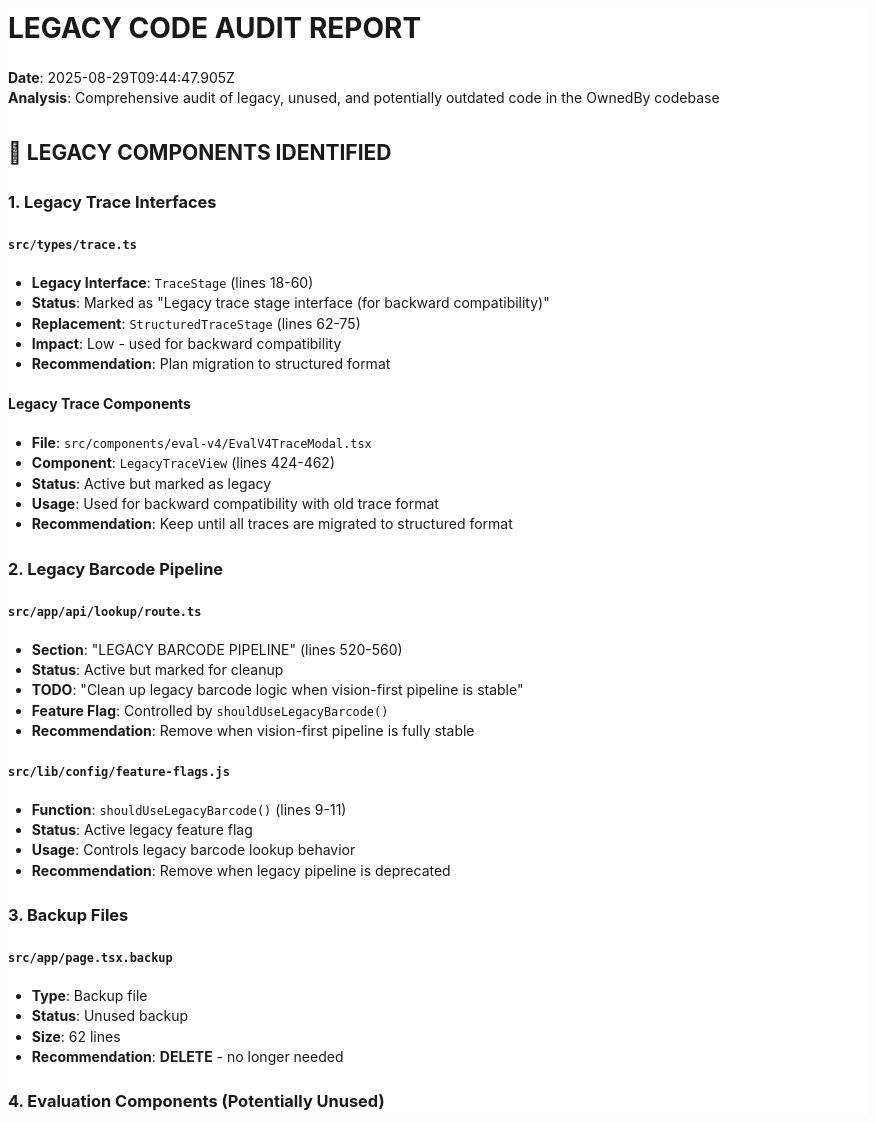 # LEGACY CODE AUDIT REPORT

**Date**: 2025-08-29T09:44:47.905Z  
**Analysis**: Comprehensive audit of legacy, unused, and potentially outdated code in the OwnedBy codebase

## 🧹 **LEGACY COMPONENTS IDENTIFIED**

### **1. Legacy Trace Interfaces**

#### **`src/types/trace.ts`**
- **Legacy Interface**: `TraceStage` (lines 18-60)
- **Status**: Marked as "Legacy trace stage interface (for backward compatibility)"
- **Replacement**: `StructuredTraceStage` (lines 62-75)
- **Impact**: Low - used for backward compatibility
- **Recommendation**: Plan migration to structured format

#### **Legacy Trace Components**
- **File**: `src/components/eval-v4/EvalV4TraceModal.tsx`
- **Component**: `LegacyTraceView` (lines 424-462)
- **Status**: Active but marked as legacy
- **Usage**: Used for backward compatibility with old trace format
- **Recommendation**: Keep until all traces are migrated to structured format

### **2. Legacy Barcode Pipeline**

#### **`src/app/api/lookup/route.ts`**
- **Section**: "LEGACY BARCODE PIPELINE" (lines 520-560)
- **Status**: Active but marked for cleanup
- **TODO**: "Clean up legacy barcode logic when vision-first pipeline is stable"
- **Feature Flag**: Controlled by `shouldUseLegacyBarcode()`
- **Recommendation**: Remove when vision-first pipeline is fully stable

#### **`src/lib/config/feature-flags.js`**
- **Function**: `shouldUseLegacyBarcode()` (lines 9-11)
- **Status**: Active legacy feature flag
- **Usage**: Controls legacy barcode lookup behavior
- **Recommendation**: Remove when legacy pipeline is deprecated

### **3. Backup Files**

#### **`src/app/page.tsx.backup`**
- **Type**: Backup file
- **Status**: Unused backup
- **Size**: 62 lines
- **Recommendation**: **DELETE** - no longer needed

### **4. Evaluation Components (Potentially Unused)**
